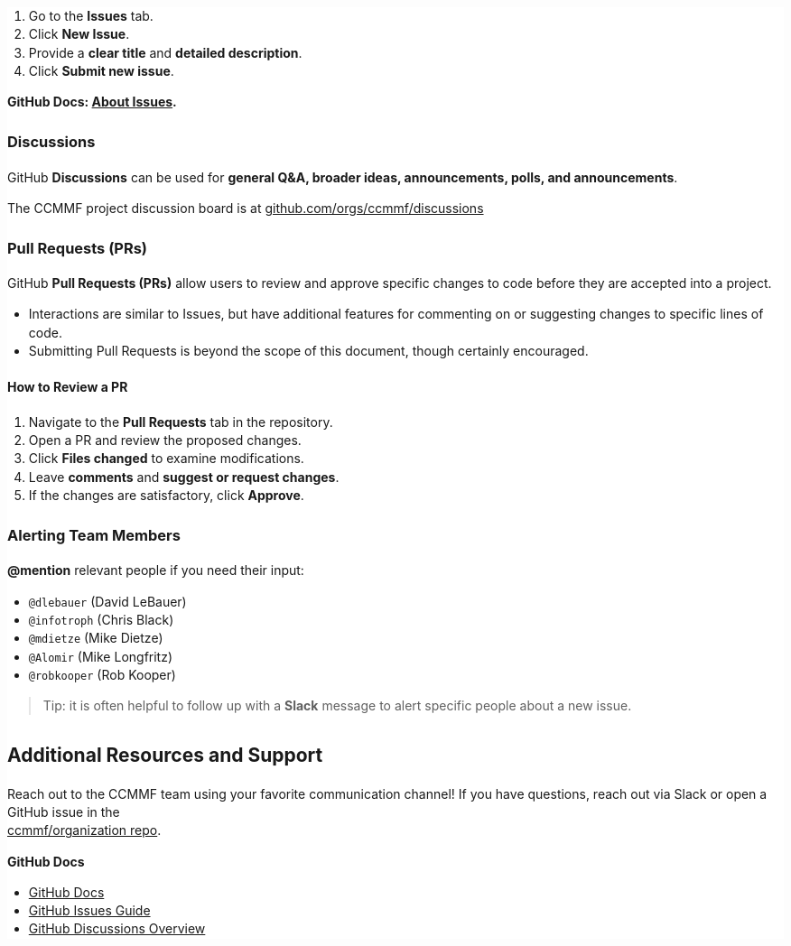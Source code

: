 1. Go to the **Issues** tab.  
2. Click **New Issue**.  
3. Provide a **clear title** and **detailed description**.   
4. Click **Submit new issue**.  
	
**GitHub Docs: [About Issues](https://docs.github.com/en/issues/tracking-your-work-with-issues/about-issues).**


### Discussions

GitHub **Discussions** can be used for **general Q&A, broader ideas, announcements, polls, and announcements**. 

The CCMMF project discussion board is at [github.com/orgs/ccmmf/discussions](https://github.com/orgs/ccmmf/discussions)

### Pull Requests (PRs)

GitHub **Pull Requests (PRs)** allow users to review and approve specific changes to code before they are accepted into a project.

* Interactions are similar to Issues, but have additional features for commenting on or suggesting changes to specific lines of code.
* Submitting Pull Requests is beyond the scope of this document, though certainly encouraged.  

#### How to Review a PR

1. Navigate to the **Pull Requests** tab in the repository.
2. Open a PR and review the proposed changes.
3. Click **Files changed** to examine modifications.
4. Leave **comments** and **suggest or request changes**.
5. If the changes are satisfactory, click **Approve**.

### Alerting Team Members

**@mention** relevant people if you need their input:  
  - `@dlebauer` (David LeBauer)  
  - `@infotroph` (Chris Black)  
  - `@mdietze` (Mike Dietze)  
  - `@Alomir` (Mike Longfritz)  
  - `@robkooper` (Rob Kooper) 

> Tip: it is often helpful to follow up with a **Slack** message to alert specific people about a new issue. 


## Additional Resources and Support

Reach out to the CCMMF team using your favorite communication channel! If you have questions, reach out via Slack or open a GitHub issue in the  
[ccmmf/organization repo](https://github.com/ccmmf/organization/issues).

**GitHub Docs**
- [GitHub Docs](https://docs.github.com/)
- [GitHub Issues Guide](https://guides.github.com/features/issues/)
- [GitHub Discussions Overview](https://docs.github.com/en/discussions)
